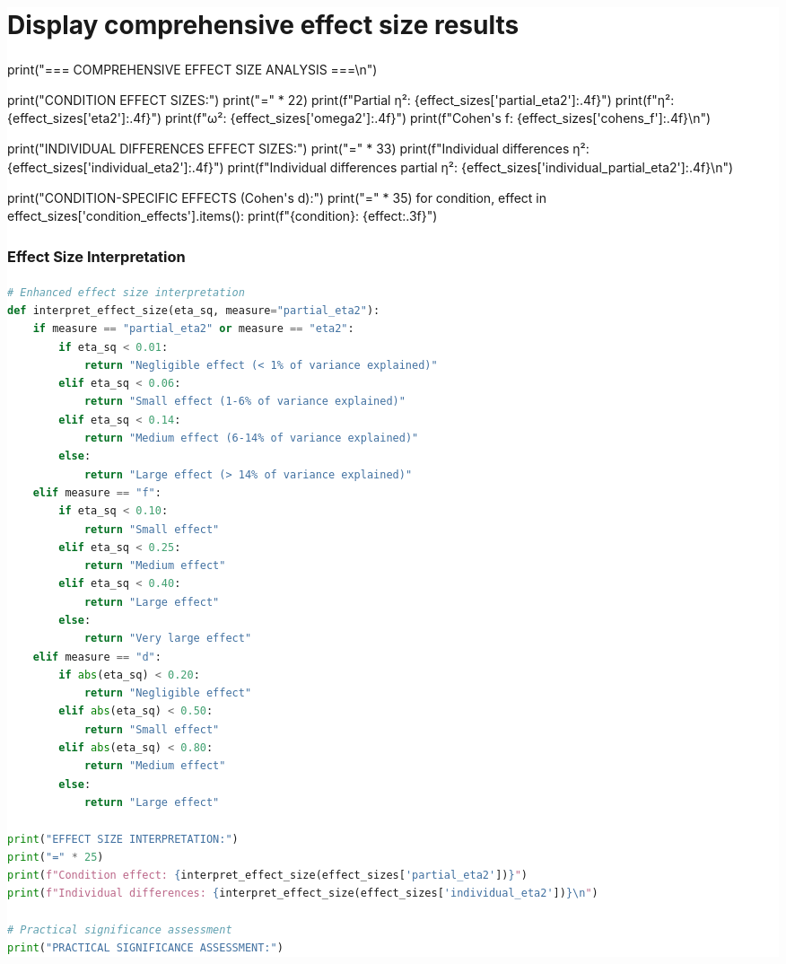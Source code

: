 ```python
```

# Display comprehensive effect size results
print("=== COMPREHENSIVE EFFECT SIZE ANALYSIS ===\n")

print("CONDITION EFFECT SIZES:")
print("=" * 22)
print(f"Partial η²: {effect_sizes['partial_eta2']:.4f}")
print(f"η²: {effect_sizes['eta2']:.4f}")
print(f"ω²: {effect_sizes['omega2']:.4f}")
print(f"Cohen's f: {effect_sizes['cohens_f']:.4f}\n")

print("INDIVIDUAL DIFFERENCES EFFECT SIZES:")
print("=" * 33)
print(f"Individual differences η²: {effect_sizes['individual_eta2']:.4f}")
print(f"Individual differences partial η²: {effect_sizes['individual_partial_eta2']:.4f}\n")

print("CONDITION-SPECIFIC EFFECTS (Cohen's d):")
print("=" * 35)
for condition, effect in effect_sizes['condition_effects'].items():
    print(f"{condition}: {effect:.3f}")
```
```

### Effect Size Interpretation

```python
# Enhanced effect size interpretation
def interpret_effect_size(eta_sq, measure="partial_eta2"):
    if measure == "partial_eta2" or measure == "eta2":
        if eta_sq < 0.01:
            return "Negligible effect (< 1% of variance explained)"
        elif eta_sq < 0.06:
            return "Small effect (1-6% of variance explained)"
        elif eta_sq < 0.14:
            return "Medium effect (6-14% of variance explained)"
        else:
            return "Large effect (> 14% of variance explained)"
    elif measure == "f":
        if eta_sq < 0.10:
            return "Small effect"
        elif eta_sq < 0.25:
            return "Medium effect"
        elif eta_sq < 0.40:
            return "Large effect"
        else:
            return "Very large effect"
    elif measure == "d":
        if abs(eta_sq) < 0.20:
            return "Negligible effect"
        elif abs(eta_sq) < 0.50:
            return "Small effect"
        elif abs(eta_sq) < 0.80:
            return "Medium effect"
        else:
            return "Large effect"

print("EFFECT SIZE INTERPRETATION:")
print("=" * 25)
print(f"Condition effect: {interpret_effect_size(effect_sizes['partial_eta2'])}")
print(f"Individual differences: {interpret_effect_size(effect_sizes['individual_eta2'])}\n")

# Practical significance assessment
print("PRACTICAL SIGNIFICANCE ASSESSMENT:")
```